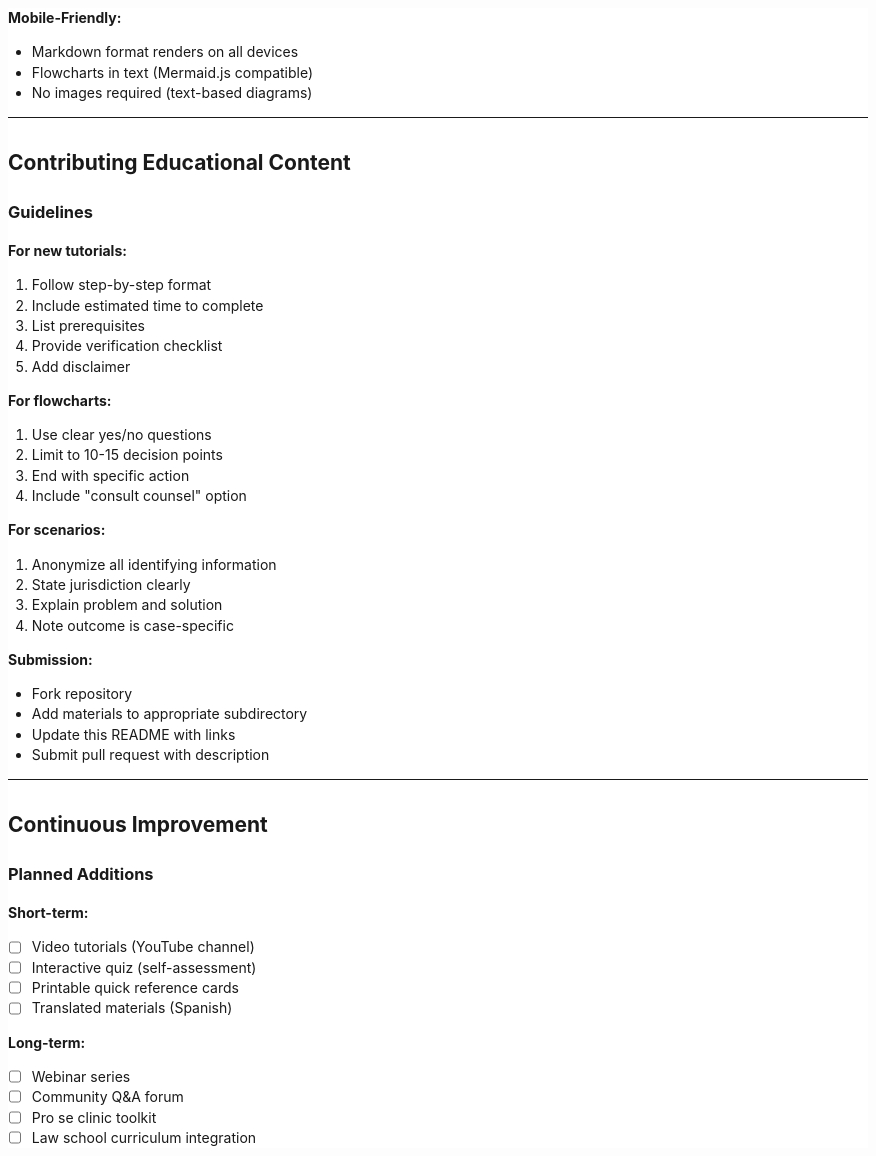 **Mobile-Friendly:**
- Markdown format renders on all devices
- Flowcharts in text (Mermaid.js compatible)
- No images required (text-based diagrams)

---

## Contributing Educational Content

### Guidelines

**For new tutorials:**
1. Follow step-by-step format
2. Include estimated time to complete
3. List prerequisites
4. Provide verification checklist
5. Add disclaimer

**For flowcharts:**
1. Use clear yes/no questions
2. Limit to 10-15 decision points
3. End with specific action
4. Include "consult counsel" option

**For scenarios:**
1. Anonymize all identifying information
2. State jurisdiction clearly
3. Explain problem and solution
4. Note outcome is case-specific

**Submission:**
- Fork repository
- Add materials to appropriate subdirectory
- Update this README with links
- Submit pull request with description

---

## Continuous Improvement

### Planned Additions

**Short-term:**
- [ ] Video tutorials (YouTube channel)
- [ ] Interactive quiz (self-assessment)
- [ ] Printable quick reference cards
- [ ] Translated materials (Spanish)

**Long-term:**
- [ ] Webinar series
- [ ] Community Q&A forum
- [ ] Pro se clinic toolkit
- [ ] Law school curriculum integration
